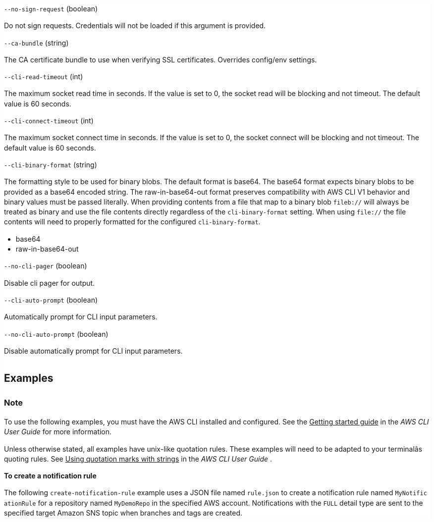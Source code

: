 `--no-sign-request` (boolean)

Do not sign requests. Credentials will not be loaded if this argument is provided.

`--ca-bundle` (string)

The CA certificate bundle to use when verifying SSL certificates. Overrides config/env settings.

`--cli-read-timeout` (int)

The maximum socket read time in seconds. If the value is set to 0, the socket read will be blocking and not timeout. The default value is 60 seconds.

`--cli-connect-timeout` (int)

The maximum socket connect time in seconds. If the value is set to 0, the socket connect will be blocking and not timeout. The default value is 60 seconds.

`--cli-binary-format` (string)

The formatting style to be used for binary blobs. The default format is base64. The base64 format expects binary blobs to be provided as a base64 encoded string. The raw-in-base64-out format preserves compatibility with AWS CLI V1 behavior and binary values must be passed literally. When providing contents from a file that map to a binary blob `fileb://` will always be treated as binary and use the file contents directly regardless of the `cli-binary-format` setting. When using `file://` the file contents will need to properly formatted for the configured `cli-binary-format`.

- base64
- raw-in-base64-out

`--no-cli-pager` (boolean)

Disable cli pager for output.

`--cli-auto-prompt` (boolean)

Automatically prompt for CLI input parameters.

`--no-cli-auto-prompt` (boolean)

Disable automatically prompt for CLI input parameters.

## Examples

### Note

To use the following examples, you must have the AWS CLI installed and configured. See the [Getting started guide](https://docs.aws.amazon.com/cli/latest/userguide/cli-chap-getting-started.html) in the *AWS CLI User Guide* for more information.

Unless otherwise stated, all examples have unix-like quotation rules. These examples will need to be adapted to your terminalâs quoting rules. See [Using quotation marks with strings](https://docs.aws.amazon.com/cli/latest/userguide/cli-usage-parameters-quoting-strings.html) in the *AWS CLI User Guide* .

**To create a notification rule**

The following `create-notification-rule` example uses a JSON file named `rule.json` to create a notification rule named `MyNotificationRule` for a repository named `MyDemoRepo` in the specified AWS account. Notifications with the `FULL` detail type are sent to the specified target Amazon SNS topic when branches and tags are created.

